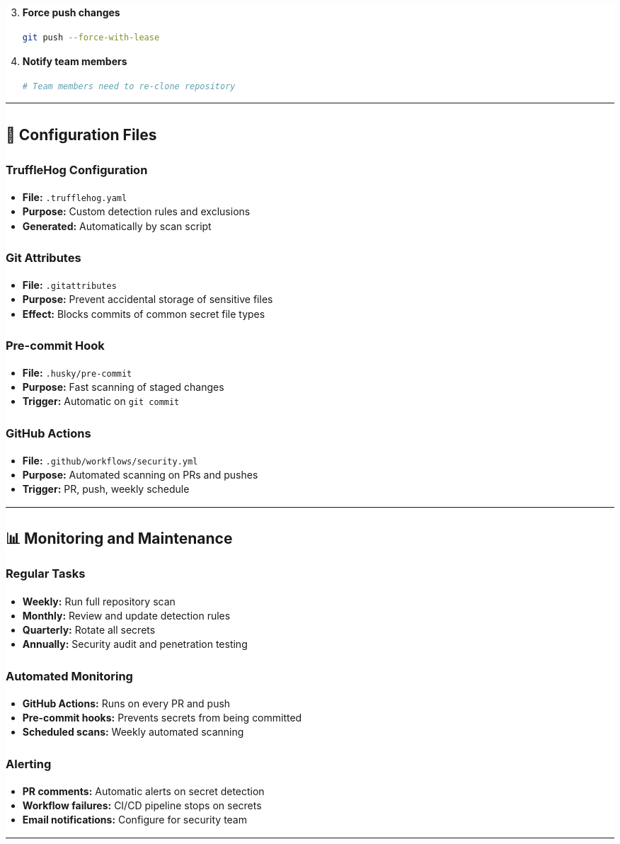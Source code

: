 3. **Force push changes**
   ```bash
   git push --force-with-lease
   ```

4. **Notify team members**
   ```bash
   # Team members need to re-clone repository
   ```

---

## **🔧 Configuration Files**

### **TruffleHog Configuration**
- **File:** `.trufflehog.yaml`
- **Purpose:** Custom detection rules and exclusions
- **Generated:** Automatically by scan script

### **Git Attributes**
- **File:** `.gitattributes`
- **Purpose:** Prevent accidental storage of sensitive files
- **Effect:** Blocks commits of common secret file types

### **Pre-commit Hook**
- **File:** `.husky/pre-commit`
- **Purpose:** Fast scanning of staged changes
- **Trigger:** Automatic on `git commit`

### **GitHub Actions**
- **File:** `.github/workflows/security.yml`
- **Purpose:** Automated scanning on PRs and pushes
- **Trigger:** PR, push, weekly schedule

---

## **📊 Monitoring and Maintenance**

### **Regular Tasks**
- **Weekly:** Run full repository scan
- **Monthly:** Review and update detection rules
- **Quarterly:** Rotate all secrets
- **Annually:** Security audit and penetration testing

### **Automated Monitoring**
- **GitHub Actions:** Runs on every PR and push
- **Pre-commit hooks:** Prevents secrets from being committed
- **Scheduled scans:** Weekly automated scanning

### **Alerting**
- **PR comments:** Automatic alerts on secret detection
- **Workflow failures:** CI/CD pipeline stops on secrets
- **Email notifications:** Configure for security team

---